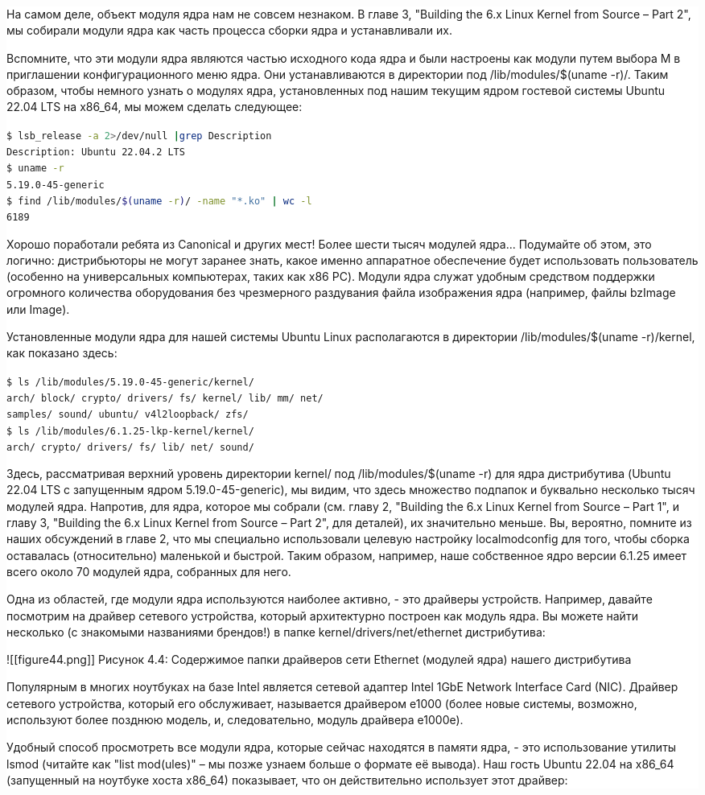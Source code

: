 На самом деле, объект модуля ядра нам не совсем незнаком. В главе 3, "Building the 6.x Linux Kernel from Source – Part 2", мы собирали модули ядра как часть процесса сборки ядра и устанавливали их.

Вспомните, что эти модули ядра являются частью исходного кода ядра и были настроены как модули путем выбора M в приглашении конфигурационного меню ядра. Они устанавливаются в директории под /lib/modules/$(uname -r)/. Таким образом, чтобы немного узнать о модулях ядра, установленных под нашим текущим ядром гостевой системы Ubuntu 22.04 LTS на x86_64, мы можем сделать следующее:

```bash
$ lsb_release -a 2>/dev/null |grep Description
Description: Ubuntu 22.04.2 LTS
$ uname -r
5.19.0-45-generic
$ find /lib/modules/$(uname -r)/ -name "*.ko" | wc -l
6189
```

Хорошо поработали ребята из Canonical и других мест! Более шести тысяч модулей ядра... Подумайте об этом, это логично: дистрибьюторы не могут заранее знать, какое именно аппаратное обеспечение будет использовать пользователь (особенно на универсальных компьютерах, таких как x86 PC). Модули ядра служат удобным средством поддержки огромного количества оборудования без чрезмерного раздувания файла изображения ядра (например, файлы bzImage или Image).

Установленные модули ядра для нашей системы Ubuntu Linux располагаются в директории /lib/modules/$(uname -r)/kernel, как показано здесь:

```bash
$ ls /lib/modules/5.19.0-45-generic/kernel/
arch/ block/ crypto/ drivers/ fs/ kernel/ lib/ mm/ net/ 
samples/ sound/ ubuntu/ v4l2loopback/ zfs/
$ ls /lib/modules/6.1.25-lkp-kernel/kernel/
arch/ crypto/ drivers/ fs/ lib/ net/ sound/
```

Здесь, рассматривая верхний уровень директории kernel/ под /lib/modules/$(uname -r) для ядра дистрибутива (Ubuntu 22.04 LTS с запущенным ядром 5.19.0-45-generic), мы видим, что здесь множество подпапок и буквально несколько тысяч модулей ядра. Напротив, для ядра, которое мы собрали (см. главу 2, "Building the 6.x Linux Kernel from Source – Part 1", и главу 3, "Building the 6.x Linux Kernel from Source – Part 2", для деталей), их значительно меньше. Вы, вероятно, помните из наших обсуждений в главе 2, что мы специально использовали целевую настройку localmodconfig для того, чтобы сборка оставалась (относительно) маленькой и быстрой. Таким образом, например, наше собственное ядро версии 6.1.25 имеет всего около 70 модулей ядра, собранных для него.

Одна из областей, где модули ядра используются наиболее активно, - это драйверы устройств. Например, давайте посмотрим на драйвер сетевого устройства, который архитектурно построен как модуль ядра. Вы можете найти несколько (с знакомыми названиями брендов!) в папке kernel/drivers/net/ethernet дистрибутива:

![[figure44.png]]
Рисунок 4.4: Содержимое папки драйверов сети Ethernet (модулей ядра) нашего дистрибутива

Популярным в многих ноутбуках на базе Intel является сетевой адаптер Intel 1GbE Network Interface Card (NIC). Драйвер сетевого устройства, который его обслуживает, называется драйвером e1000 (более новые системы, возможно, используют более позднюю модель, и, следовательно, модуль драйвера e1000e).

Удобный способ просмотреть все модули ядра, которые сейчас находятся в памяти ядра, - это использование утилиты lsmod (читайте как "list mod(ules)" – мы позже узнаем больше о формате её вывода). Наш гость Ubuntu 22.04 на x86_64 (запущенный на ноутбуке хоста x86_64) показывает, что он действительно использует этот драйвер:
